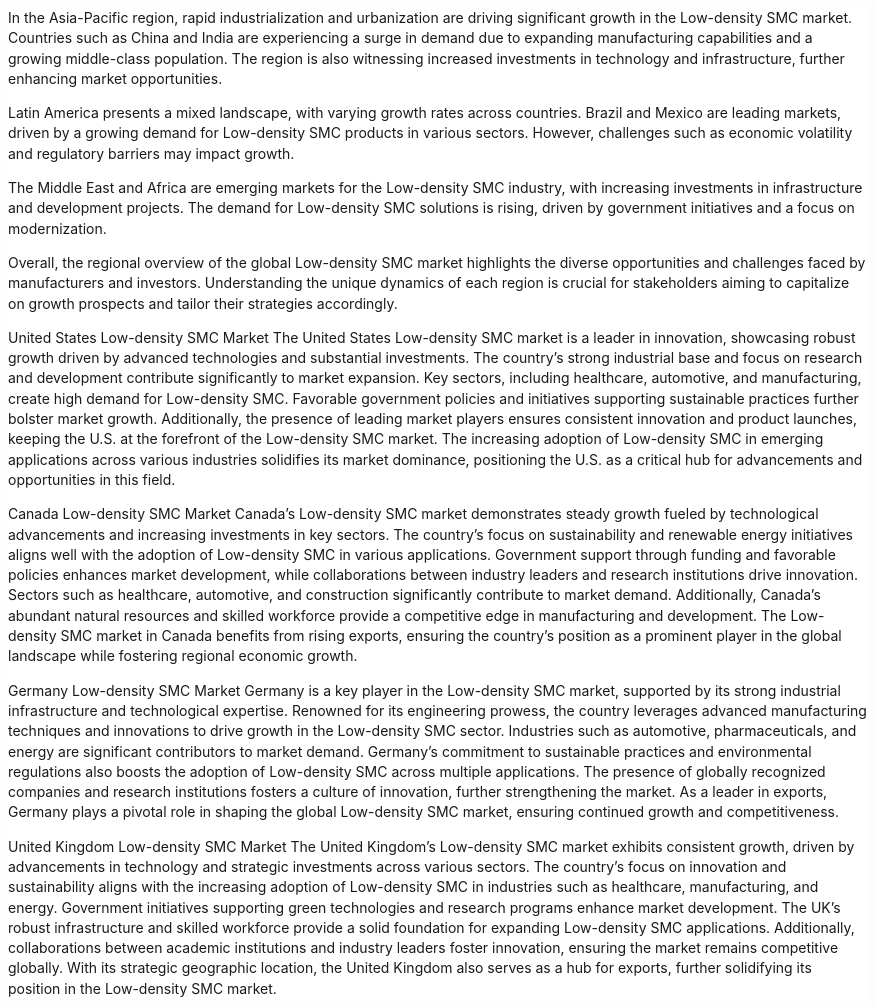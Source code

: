 In the Asia-Pacific region, rapid industrialization and urbanization are driving significant growth in the Low-density SMC market. Countries such as China and India are experiencing a surge in demand due to expanding manufacturing capabilities and a growing middle-class population. The region is also witnessing increased investments in technology and infrastructure, further enhancing market opportunities.

Latin America presents a mixed landscape, with varying growth rates across countries. Brazil and Mexico are leading markets, driven by a growing demand for Low-density SMC products in various sectors. However, challenges such as economic volatility and regulatory barriers may impact growth.

The Middle East and Africa are emerging markets for the Low-density SMC industry, with increasing investments in infrastructure and development projects. The demand for Low-density SMC solutions is rising, driven by government initiatives and a focus on modernization.

Overall, the regional overview of the global Low-density SMC market highlights the diverse opportunities and challenges faced by manufacturers and investors. Understanding the unique dynamics of each region is crucial for stakeholders aiming to capitalize on growth prospects and tailor their strategies accordingly.

United States Low-density SMC Market
The United States Low-density SMC market is a leader in innovation, showcasing robust growth driven by advanced technologies and substantial investments. The country’s strong industrial base and focus on research and development contribute significantly to market expansion. Key sectors, including healthcare, automotive, and manufacturing, create high demand for Low-density SMC. Favorable government policies and initiatives supporting sustainable practices further bolster market growth. Additionally, the presence of leading market players ensures consistent innovation and product launches, keeping the U.S. at the forefront of the Low-density SMC market. The increasing adoption of Low-density SMC in emerging applications across various industries solidifies its market dominance, positioning the U.S. as a critical hub for advancements and opportunities in this field.

Canada Low-density SMC Market
Canada’s Low-density SMC market demonstrates steady growth fueled by technological advancements and increasing investments in key sectors. The country’s focus on sustainability and renewable energy initiatives aligns well with the adoption of Low-density SMC in various applications. Government support through funding and favorable policies enhances market development, while collaborations between industry leaders and research institutions drive innovation. Sectors such as healthcare, automotive, and construction significantly contribute to market demand. Additionally, Canada’s abundant natural resources and skilled workforce provide a competitive edge in manufacturing and development. The Low-density SMC market in Canada benefits from rising exports, ensuring the country’s position as a prominent player in the global landscape while fostering regional economic growth.

Germany Low-density SMC Market
Germany is a key player in the Low-density SMC market, supported by its strong industrial infrastructure and technological expertise. Renowned for its engineering prowess, the country leverages advanced manufacturing techniques and innovations to drive growth in the Low-density SMC sector. Industries such as automotive, pharmaceuticals, and energy are significant contributors to market demand. Germany’s commitment to sustainable practices and environmental regulations also boosts the adoption of Low-density SMC across multiple applications. The presence of globally recognized companies and research institutions fosters a culture of innovation, further strengthening the market. As a leader in exports, Germany plays a pivotal role in shaping the global Low-density SMC market, ensuring continued growth and competitiveness.

United Kingdom Low-density SMC Market
The United Kingdom’s Low-density SMC market exhibits consistent growth, driven by advancements in technology and strategic investments across various sectors. The country’s focus on innovation and sustainability aligns with the increasing adoption of Low-density SMC in industries such as healthcare, manufacturing, and energy. Government initiatives supporting green technologies and research programs enhance market development. The UK’s robust infrastructure and skilled workforce provide a solid foundation for expanding Low-density SMC applications. Additionally, collaborations between academic institutions and industry leaders foster innovation, ensuring the market remains competitive globally. With its strategic geographic location, the United Kingdom also serves as a hub for exports, further solidifying its position in the Low-density SMC market.
